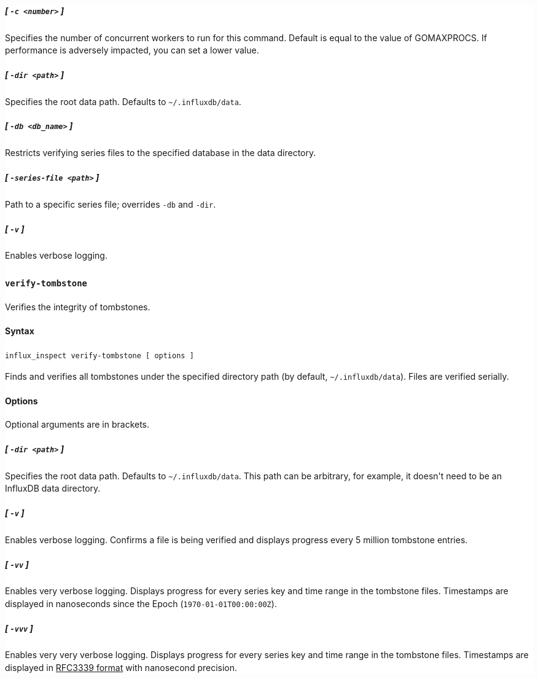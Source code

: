 ##### [ `-c <number>` ]

Specifies the number of concurrent workers to run for this command. Default is equal to the value of GOMAXPROCS. If performance is adversely impacted, you can set a lower value.

##### [ `-dir <path>` ]

Specifies the root data path. Defaults to `~/.influxdb/data`.

##### [ `-db <db_name>` ]

Restricts verifying series files to the specified database in the data directory.

##### [ `-series-file <path>` ]

Path to a specific series file; overrides `-db` and `-dir`.

##### [ `-v` ]

Enables verbose logging.

### `verify-tombstone`

Verifies the integrity of tombstones.

#### Syntax

```
influx_inspect verify-tombstone [ options ]
```

Finds and verifies all tombstones under the specified directory path (by default, `~/.influxdb/data`). Files are verified serially.

#### Options

Optional arguments are in brackets.

##### [ `-dir <path>` ]

Specifies the root data path. Defaults to `~/.influxdb/data`. This path can be arbitrary, for example, it doesn't need to be an InfluxDB data directory.

##### [ `-v` ]

Enables verbose logging. Confirms a file is being verified and displays progress every 5 million tombstone entries.

##### [ `-vv` ]

Enables very verbose logging. Displays progress for every series key and time range in the tombstone files. Timestamps are displayed in nanoseconds since the Epoch (`1970-01-01T00:00:00Z`).

##### [ `-vvv` ]

Enables very very verbose logging. Displays progress for every series key and time range in the tombstone files. Timestamps are displayed in [RFC3339 format](https://tools.ietf.org/html/rfc3339) with nanosecond precision.
